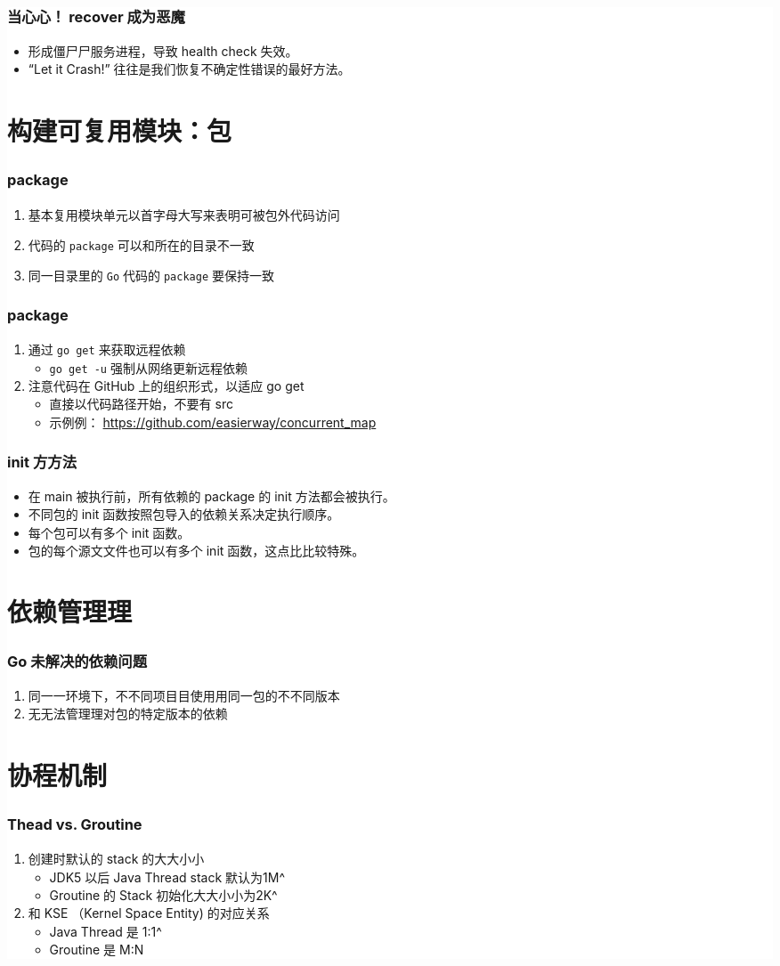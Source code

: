 ### 当⼼心！ recover 成为恶魔

- 形成僵⼫尸服务进程，导致 health check 失效。
- “Let it Crash!” 往往是我们恢复不确定性错误的最好⽅法。


# 构建可复用模块：包


### package

1. 基本复用模块单元以⾸字⺟大写来表明可被包外代码访问

2. 代码的 `package` 可以和所在的目录不一致
3. 同⼀目录⾥的 `Go` 代码的 `package` 要保持一致


### package

1. 通过 `go get` 来获取远程依赖
    - `go get -u` 强制从⽹络更新远程依赖
2. 注意代码在 GitHub 上的组织形式，以适应 go get
    - 直接以代码路径开始，不要有 src
    - 示例例： https://github.com/easierway/concurrent_map

### init ⽅方法

- 在 main 被执⾏前，所有依赖的 package 的 init 方法都会被执⾏。
- 不同包的 init 函数按照包导入的依赖关系决定执行顺序。
- 每个包可以有多个 init 函数。
- 包的每个源⽂文件也可以有多个 init 函数，这点⽐比较特殊。


# 依赖管理理


### Go 未解决的依赖问题

1. 同⼀一环境下，不不同项⽬目使⽤用同⼀包的不不同版本
2. ⽆无法管理理对包的特定版本的依赖


# 协程机制


### Thead vs. Groutine

1. 创建时默认的 stack 的⼤大⼩小
    - JDK5 以后 Java Thread stack 默认为1M^
    - Groutine 的 Stack 初始化⼤大⼩小为2K^
2. 和 KSE （Kernel Space Entity) 的对应关系
    - Java Thread 是 1:1^
    - Groutine 是 M:N
